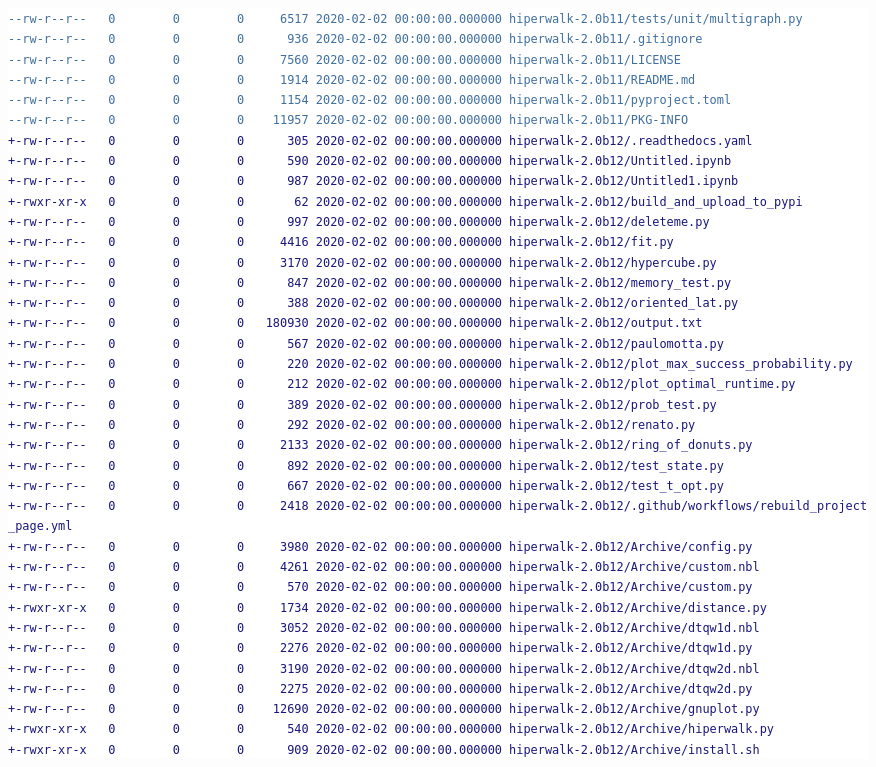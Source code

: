 ```diff
--rw-r--r--   0        0        0     6517 2020-02-02 00:00:00.000000 hiperwalk-2.0b11/tests/unit/multigraph.py
--rw-r--r--   0        0        0      936 2020-02-02 00:00:00.000000 hiperwalk-2.0b11/.gitignore
--rw-r--r--   0        0        0     7560 2020-02-02 00:00:00.000000 hiperwalk-2.0b11/LICENSE
--rw-r--r--   0        0        0     1914 2020-02-02 00:00:00.000000 hiperwalk-2.0b11/README.md
--rw-r--r--   0        0        0     1154 2020-02-02 00:00:00.000000 hiperwalk-2.0b11/pyproject.toml
--rw-r--r--   0        0        0    11957 2020-02-02 00:00:00.000000 hiperwalk-2.0b11/PKG-INFO
+-rw-r--r--   0        0        0      305 2020-02-02 00:00:00.000000 hiperwalk-2.0b12/.readthedocs.yaml
+-rw-r--r--   0        0        0      590 2020-02-02 00:00:00.000000 hiperwalk-2.0b12/Untitled.ipynb
+-rw-r--r--   0        0        0      987 2020-02-02 00:00:00.000000 hiperwalk-2.0b12/Untitled1.ipynb
+-rwxr-xr-x   0        0        0       62 2020-02-02 00:00:00.000000 hiperwalk-2.0b12/build_and_upload_to_pypi
+-rw-r--r--   0        0        0      997 2020-02-02 00:00:00.000000 hiperwalk-2.0b12/deleteme.py
+-rw-r--r--   0        0        0     4416 2020-02-02 00:00:00.000000 hiperwalk-2.0b12/fit.py
+-rw-r--r--   0        0        0     3170 2020-02-02 00:00:00.000000 hiperwalk-2.0b12/hypercube.py
+-rw-r--r--   0        0        0      847 2020-02-02 00:00:00.000000 hiperwalk-2.0b12/memory_test.py
+-rw-r--r--   0        0        0      388 2020-02-02 00:00:00.000000 hiperwalk-2.0b12/oriented_lat.py
+-rw-r--r--   0        0        0   180930 2020-02-02 00:00:00.000000 hiperwalk-2.0b12/output.txt
+-rw-r--r--   0        0        0      567 2020-02-02 00:00:00.000000 hiperwalk-2.0b12/paulomotta.py
+-rw-r--r--   0        0        0      220 2020-02-02 00:00:00.000000 hiperwalk-2.0b12/plot_max_success_probability.py
+-rw-r--r--   0        0        0      212 2020-02-02 00:00:00.000000 hiperwalk-2.0b12/plot_optimal_runtime.py
+-rw-r--r--   0        0        0      389 2020-02-02 00:00:00.000000 hiperwalk-2.0b12/prob_test.py
+-rw-r--r--   0        0        0      292 2020-02-02 00:00:00.000000 hiperwalk-2.0b12/renato.py
+-rw-r--r--   0        0        0     2133 2020-02-02 00:00:00.000000 hiperwalk-2.0b12/ring_of_donuts.py
+-rw-r--r--   0        0        0      892 2020-02-02 00:00:00.000000 hiperwalk-2.0b12/test_state.py
+-rw-r--r--   0        0        0      667 2020-02-02 00:00:00.000000 hiperwalk-2.0b12/test_t_opt.py
+-rw-r--r--   0        0        0     2418 2020-02-02 00:00:00.000000 hiperwalk-2.0b12/.github/workflows/rebuild_project_page.yml
+-rw-r--r--   0        0        0     3980 2020-02-02 00:00:00.000000 hiperwalk-2.0b12/Archive/config.py
+-rw-r--r--   0        0        0     4261 2020-02-02 00:00:00.000000 hiperwalk-2.0b12/Archive/custom.nbl
+-rw-r--r--   0        0        0      570 2020-02-02 00:00:00.000000 hiperwalk-2.0b12/Archive/custom.py
+-rwxr-xr-x   0        0        0     1734 2020-02-02 00:00:00.000000 hiperwalk-2.0b12/Archive/distance.py
+-rw-r--r--   0        0        0     3052 2020-02-02 00:00:00.000000 hiperwalk-2.0b12/Archive/dtqw1d.nbl
+-rw-r--r--   0        0        0     2276 2020-02-02 00:00:00.000000 hiperwalk-2.0b12/Archive/dtqw1d.py
+-rw-r--r--   0        0        0     3190 2020-02-02 00:00:00.000000 hiperwalk-2.0b12/Archive/dtqw2d.nbl
+-rw-r--r--   0        0        0     2275 2020-02-02 00:00:00.000000 hiperwalk-2.0b12/Archive/dtqw2d.py
+-rw-r--r--   0        0        0    12690 2020-02-02 00:00:00.000000 hiperwalk-2.0b12/Archive/gnuplot.py
+-rwxr-xr-x   0        0        0      540 2020-02-02 00:00:00.000000 hiperwalk-2.0b12/Archive/hiperwalk.py
+-rwxr-xr-x   0        0        0      909 2020-02-02 00:00:00.000000 hiperwalk-2.0b12/Archive/install.sh
```